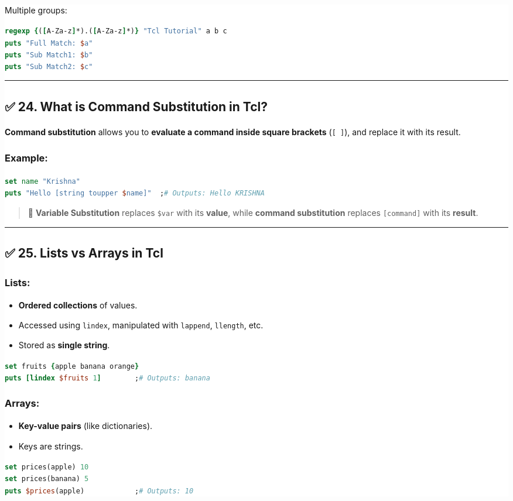 Multiple groups:

```tcl
regexp {([A-Za-z]*).([A-Za-z]*)} "Tcl Tutorial" a b c
puts "Full Match: $a"
puts "Sub Match1: $b"
puts "Sub Match2: $c"
```

---

## ✅ 24. What is Command Substitution in Tcl?

**Command substitution** allows you to **evaluate a command inside square brackets** (`[ ]`), and replace it with its result.

### Example:

```tcl
set name "Krishna"
puts "Hello [string toupper $name]"  ;# Outputs: Hello KRISHNA
```

> 🔁 **Variable Substitution** replaces `$var` with its **value**, while **command substitution** replaces `[command]` with its **result**.

---

## ✅ 25. Lists vs Arrays in Tcl

### Lists:

- **Ordered collections** of values.
    
- Accessed using `lindex`, manipulated with `lappend`, `llength`, etc.
    
- Stored as **single string**.
    

```tcl
set fruits {apple banana orange}
puts [lindex $fruits 1]        ;# Outputs: banana
```

### Arrays:

- **Key-value pairs** (like dictionaries).
    
- Keys are strings.
    

```tcl
set prices(apple) 10
set prices(banana) 5
puts $prices(apple)            ;# Outputs: 10
```
